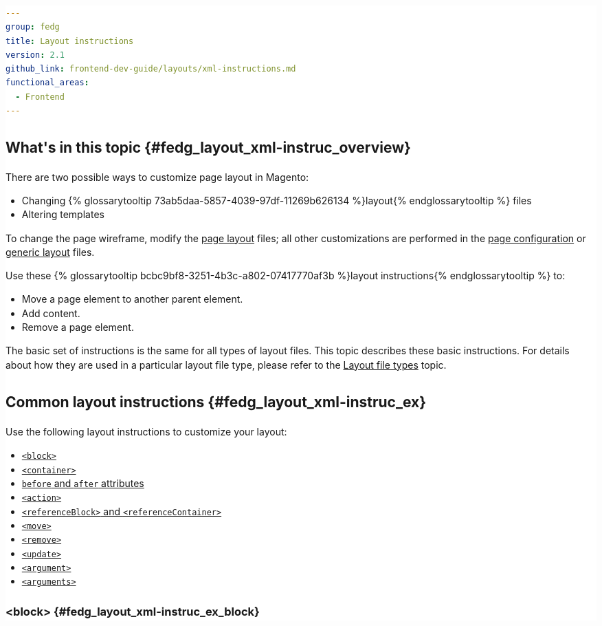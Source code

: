 ```yaml
---
group: fedg
title: Layout instructions
version: 2.1
github_link: frontend-dev-guide/layouts/xml-instructions.md
functional_areas:
  - Frontend
---
```


## What's in this topic {#fedg_layout_xml-instruc_overview}

There are two possible ways to customize page layout in Magento:
* Changing {% glossarytooltip 73ab5daa-5857-4039-97df-11269b626134 %}layout{% endglossarytooltip %} files 
* Altering templates

To change the page wireframe, modify the <a href="{{page.baseurl}}/frontend-dev-guide/layouts/layout-types.html#layout-types-page" target="_blank">page layout</a> files; all other customizations are performed in the <a href="{{page.baseurl}}/frontend-dev-guide/layouts/layout-types.html#layout-types-conf" target="_blank">page configuration</a> or <a href="{{page.baseurl}}/frontend-dev-guide/layouts/layout-types.html#layout-types-gen" target="_blank">generic layout</a> files. 

Use these {% glossarytooltip bcbc9bf8-3251-4b3c-a802-07417770af3b %}layout instructions{% endglossarytooltip %} to:
*  Move a page element to another parent element.
*  Add content.
*  Remove a page element.

The basic set of instructions is the same for all types of layout files. This topic describes these basic instructions. For details about how they are used in a particular layout file type, please refer to the <a href="{{page.baseurl}}/frontend-dev-guide/layouts/layout-types.html" target="_blank">Layout file types</a> topic.

## Common layout instructions {#fedg_layout_xml-instruc_ex}

Use the following layout instructions to customize your layout:

*  <a href="#fedg_layout_xml-instruc_ex_block"><code>&lt;block&gt;</code></a>
*  <a href="#fedg_layout_xml-instruc_ex_cont"><code>&lt;container&gt;</code></a>
*  <a href="#fedg_xml-instrux_before-after"><code>before</code> and <code>after</code> attributes</a>
*  <a href="#fedg_layout_xml-instruc_ex_act"><code>&lt;action&gt;</code></a>
*  <a href="#fedg_layout_xml-instruc_ex_ref"><code>&lt;referenceBlock&gt;</code> and <code>&lt;referenceContainer&gt;</code></a>
*  <a href="#fedg_layout_xml-instruc_ex_mv"><code>&lt;move&gt;</code></a>
*  <a href="#fedg_layout_xml-instruc_ex_rmv"><code>&lt;remove&gt;</code></a>
*  <a href="#fedg_layout_xml-instruc_ex_upd"><code>&lt;update&gt;</code></a>
*  <a href="#argument"><code>&lt;argument&gt;</code></a>
*  <a href="#arguments"><code>&lt;arguments&gt;</code></a>

### &lt;block&gt; {#fedg_layout_xml-instruc_ex_block}
